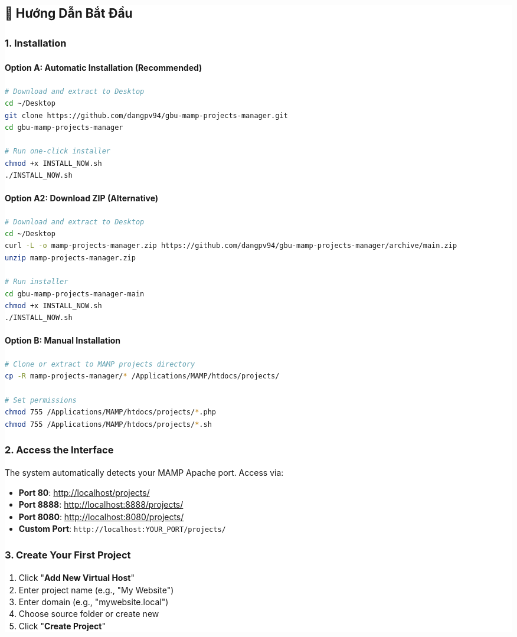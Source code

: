 ## 🚀 Hướng Dẫn Bắt Đầu

### 1. Installation

#### Option A: Automatic Installation (Recommended)
```bash
# Download and extract to Desktop
cd ~/Desktop
git clone https://github.com/dangpv94/gbu-mamp-projects-manager.git
cd gbu-mamp-projects-manager

# Run one-click installer
chmod +x INSTALL_NOW.sh
./INSTALL_NOW.sh
```

#### Option A2: Download ZIP (Alternative)
```bash
# Download and extract to Desktop
cd ~/Desktop
curl -L -o mamp-projects-manager.zip https://github.com/dangpv94/gbu-mamp-projects-manager/archive/main.zip
unzip mamp-projects-manager.zip

# Run installer
cd gbu-mamp-projects-manager-main
chmod +x INSTALL_NOW.sh
./INSTALL_NOW.sh
```

#### Option B: Manual Installation
```bash
# Clone or extract to MAMP projects directory
cp -R mamp-projects-manager/* /Applications/MAMP/htdocs/projects/

# Set permissions
chmod 755 /Applications/MAMP/htdocs/projects/*.php
chmod 755 /Applications/MAMP/htdocs/projects/*.sh
```

### 2. Access the Interface

The system automatically detects your MAMP Apache port. Access via:

- **Port 80**: [http://localhost/projects/](http://localhost/projects/)
- **Port 8888**: [http://localhost:8888/projects/](http://localhost:8888/projects/) 
- **Port 8080**: [http://localhost:8080/projects/](http://localhost:8080/projects/)
- **Custom Port**: `http://localhost:YOUR_PORT/projects/`

### 3. Create Your First Project

1. Click "**Add New Virtual Host**" 
2. Enter project name (e.g., "My Website")
3. Enter domain (e.g., "mywebsite.local")
4. Choose source folder or create new
5. Click "**Create Project**"

